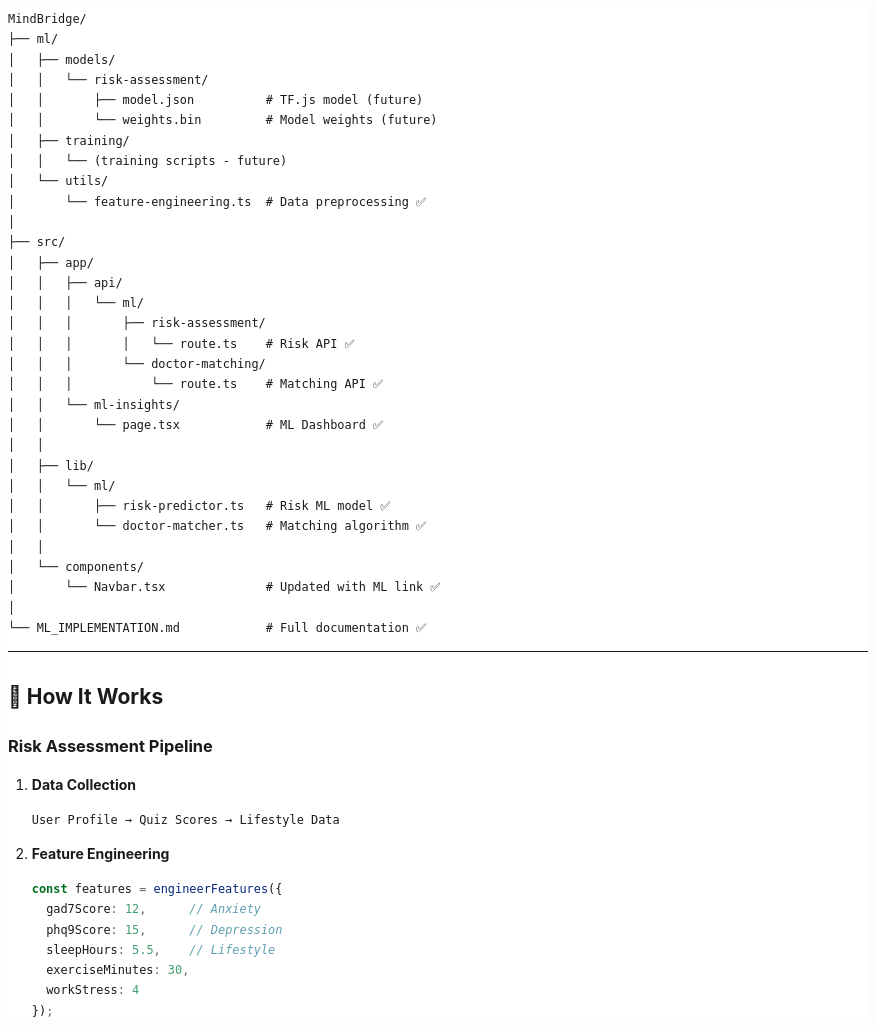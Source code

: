 ```
MindBridge/
├── ml/
│   ├── models/
│   │   └── risk-assessment/
│   │       ├── model.json          # TF.js model (future)
│   │       └── weights.bin         # Model weights (future)
│   ├── training/
│   │   └── (training scripts - future)
│   └── utils/
│       └── feature-engineering.ts  # Data preprocessing ✅
│
├── src/
│   ├── app/
│   │   ├── api/
│   │   │   └── ml/
│   │   │       ├── risk-assessment/
│   │   │       │   └── route.ts    # Risk API ✅
│   │   │       └── doctor-matching/
│   │   │           └── route.ts    # Matching API ✅
│   │   └── ml-insights/
│   │       └── page.tsx            # ML Dashboard ✅
│   │
│   ├── lib/
│   │   └── ml/
│   │       ├── risk-predictor.ts   # Risk ML model ✅
│   │       └── doctor-matcher.ts   # Matching algorithm ✅
│   │
│   └── components/
│       └── Navbar.tsx              # Updated with ML link ✅
│
└── ML_IMPLEMENTATION.md            # Full documentation ✅
```

---

## 🧪 How It Works

### Risk Assessment Pipeline

1. **Data Collection**
   ```
   User Profile → Quiz Scores → Lifestyle Data
   ```

2. **Feature Engineering**
   ```typescript
   const features = engineerFeatures({
     gad7Score: 12,      // Anxiety
     phq9Score: 15,      // Depression
     sleepHours: 5.5,    // Lifestyle
     exerciseMinutes: 30,
     workStress: 4
   });
   ```

